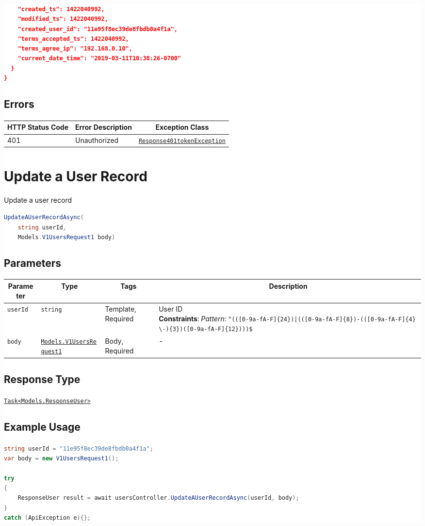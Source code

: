 ```json
    "created_ts": 1422040992,
    "modified_ts": 1422040992,
    "created_user_id": "11e95f8ec39de8fbdb0a4f1a",
    "terms_accepted_ts": 1422040992,
    "terms_agree_ip": "192.168.0.10",
    "current_date_time": "2019-03-11T10:38:26-0700"
  }
}
```

## Errors

| HTTP Status Code | Error Description | Exception Class |
|  --- | --- | --- |
| 401 | Unauthorized | [`Response401tokenException`](../../doc/models/response-401-token-exception.md) |


# Update a User Record

Update a user record

```csharp
UpdateAUserRecordAsync(
    string userId,
    Models.V1UsersRequest1 body)
```

## Parameters

| Parameter | Type | Tags | Description |
|  --- | --- | --- | --- |
| `userId` | `string` | Template, Required | User ID<br>**Constraints**: *Pattern*: `^(([0-9a-fA-F]{24})\|(([0-9a-fA-F]{8})-(([0-9a-fA-F]{4}\-){3})([0-9a-fA-F]{12})))$` |
| `body` | [`Models.V1UsersRequest1`](../../doc/models/v1-users-request-1.md) | Body, Required | - |

## Response Type

[`Task<Models.ResponseUser>`](../../doc/models/response-user.md)

## Example Usage

```csharp
string userId = "11e95f8ec39de8fbdb0a4f1a";
var body = new V1UsersRequest1();

try
{
    ResponseUser result = await usersController.UpdateAUserRecordAsync(userId, body);
}
catch (ApiException e){};
```
